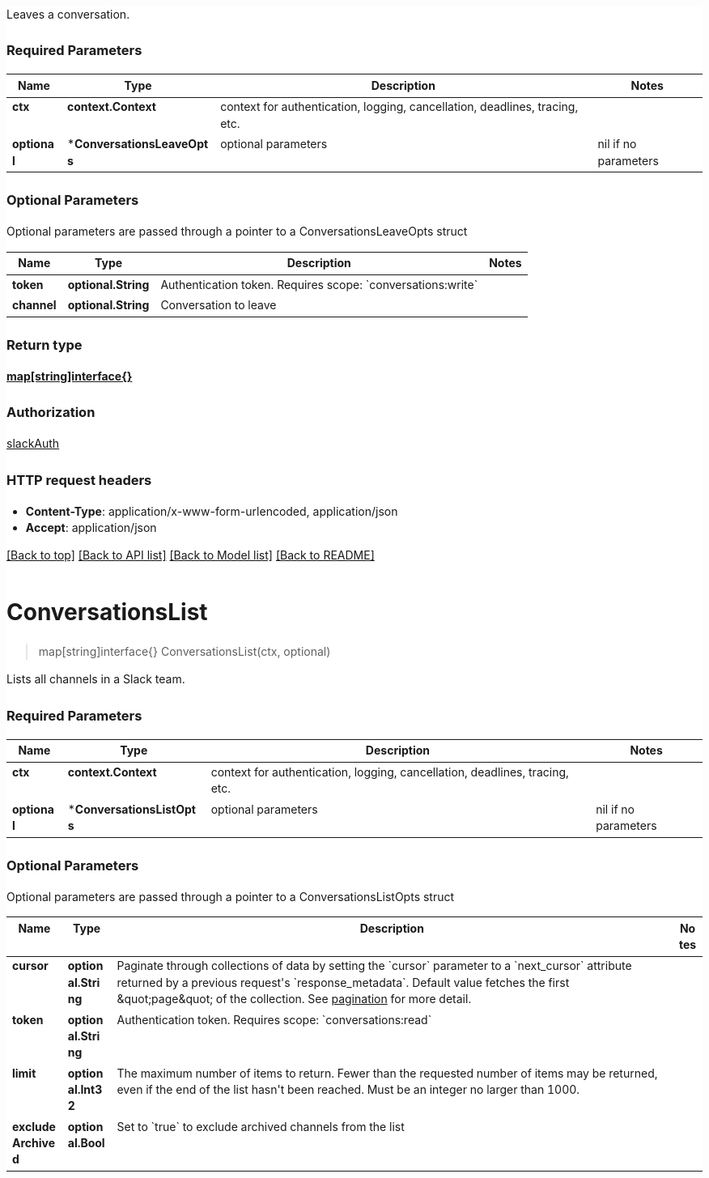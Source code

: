 Leaves a conversation.

### Required Parameters

Name | Type | Description  | Notes
------------- | ------------- | ------------- | -------------
 **ctx** | **context.Context** | context for authentication, logging, cancellation, deadlines, tracing, etc.
 **optional** | ***ConversationsLeaveOpts** | optional parameters | nil if no parameters

### Optional Parameters
Optional parameters are passed through a pointer to a ConversationsLeaveOpts struct

Name | Type | Description  | Notes
------------- | ------------- | ------------- | -------------
 **token** | **optional.String**| Authentication token. Requires scope: &#x60;conversations:write&#x60; | 
 **channel** | **optional.String**| Conversation to leave | 

### Return type

[**map[string]interface{}**](interface{}.md)

### Authorization

[slackAuth](../README.md#slackAuth)

### HTTP request headers

 - **Content-Type**: application/x-www-form-urlencoded, application/json
 - **Accept**: application/json

[[Back to top]](#) [[Back to API list]](../README.md#documentation-for-api-endpoints) [[Back to Model list]](../README.md#documentation-for-models) [[Back to README]](../README.md)

# **ConversationsList**
> map[string]interface{} ConversationsList(ctx, optional)


Lists all channels in a Slack team.

### Required Parameters

Name | Type | Description  | Notes
------------- | ------------- | ------------- | -------------
 **ctx** | **context.Context** | context for authentication, logging, cancellation, deadlines, tracing, etc.
 **optional** | ***ConversationsListOpts** | optional parameters | nil if no parameters

### Optional Parameters
Optional parameters are passed through a pointer to a ConversationsListOpts struct

Name | Type | Description  | Notes
------------- | ------------- | ------------- | -------------
 **cursor** | **optional.String**| Paginate through collections of data by setting the &#x60;cursor&#x60; parameter to a &#x60;next_cursor&#x60; attribute returned by a previous request&#39;s &#x60;response_metadata&#x60;. Default value fetches the first \&quot;page\&quot; of the collection. See [pagination](/docs/pagination) for more detail. | 
 **token** | **optional.String**| Authentication token. Requires scope: &#x60;conversations:read&#x60; | 
 **limit** | **optional.Int32**| The maximum number of items to return. Fewer than the requested number of items may be returned, even if the end of the list hasn&#39;t been reached. Must be an integer no larger than 1000. | 
 **excludeArchived** | **optional.Bool**| Set to &#x60;true&#x60; to exclude archived channels from the list | 